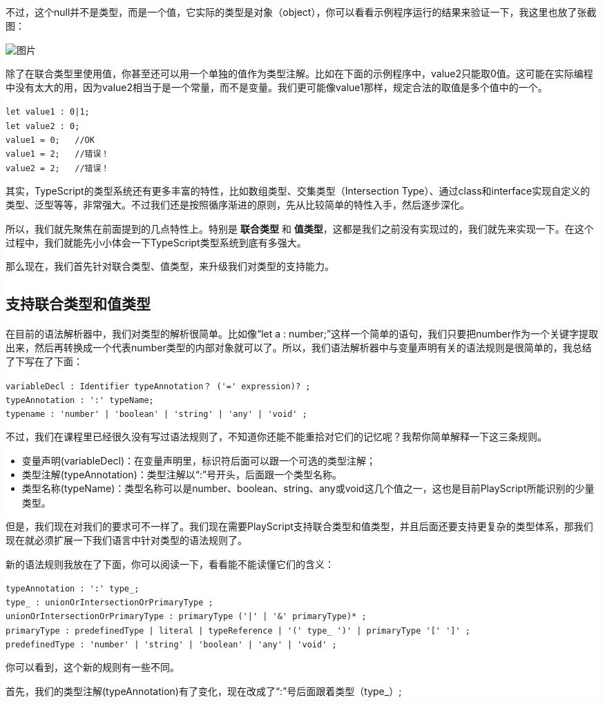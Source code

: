 不过，这个null并不是类型，而是一个值，它实际的类型是对象（object），你可以看看示例程序运行的结果来验证一下，我这里也放了张截图：

![图片](https://static001.geekbang.org/resource/image/0f/b3/0f537c2a5c252c5f897b46250c4fe9b3.png?wh=650x148)

除了在联合类型里使用值，你甚至还可以用一个单独的值作为类型注解。比如在下面的示例程序中，value2只能取0值。这可能在实际编程中没有太大的用，因为value2相当于是一个常量，而不是变量。我们更可能像value1那样，规定合法的取值是多个值中的一个。

```plain
let value1 : 0|1;
let value2 : 0;
value1 = 0;   //OK
value1 = 2;   //错误！
value2 = 2;   //错误！

```

其实，TypeScript的类型系统还有更多丰富的特性，比如数组类型、交集类型（Intersection Type）、通过class和interface实现自定义的类型、泛型等等，非常强大。不过我们还是按照循序渐进的原则，先从比较简单的特性入手，然后逐步深化。

所以，我们就先聚焦在前面提到的几点特性上。特别是 **联合类型** 和 **值类型**，这都是我们之前没有实现过的，我们就先来实现一下。在这个过程中，我们就能先小小体会一下TypeScript类型系统到底有多强大。

那么现在，我们首先针对联合类型、值类型，来升级我们对类型的支持能力。

## 支持联合类型和值类型

在目前的语法解析器中，我们对类型的解析很简单。比如像“let a : number;”这样一个简单的语句，我们只要把number作为一个关键字提取出来，然后再转换成一个代表number类型的内部对象就可以了。所以，我们语法解析器中与变量声明有关的语法规则是很简单的，我总结了下写在了下面：

```plain
variableDecl : Identifier typeAnnotation？ ('=' expression)? ;
typeAnnotation : ':' typeName;
typename : 'number' | 'boolean' | 'string' | 'any' | 'void' ;

```

不过，我们在课程里已经很久没有写过语法规则了，不知道你还能不能重拾对它们的记忆呢？我帮你简单解释一下这三条规则。

- 变量声明(variableDecl)：在变量声明里，标识符后面可以跟一个可选的类型注解；
- 类型注解(typeAnnotation)：类型注解以“:”号开头，后面跟一个类型名称。
- 类型名称(typeName)：类型名称可以是number、boolean、string、any或void这几个值之一，这也是目前PlayScript所能识别的少量类型。

但是，我们现在对我们的要求可不一样了。我们现在需要PlayScript支持联合类型和值类型，并且后面还要支持更复杂的类型体系，那我们现在就必须扩展一下我们语言中针对类型的语法规则了。

新的语法规则我放在了下面，你可以阅读一下，看看能不能读懂它们的含义：

```plain
typeAnnotation : ':' type_;
type_ : unionOrIntersectionOrPrimaryType ;
unionOrIntersectionOrPrimaryType : primaryType ('|' | '&' primaryType)* ;
primaryType : predefinedType | literal | typeReference | '(' type_ ')' | primaryType '[' ']' ;
predefinedType : 'number' | 'string' | 'boolean' | 'any' | 'void' ;

```

你可以看到，这个新的规则有一些不同。

首先，我们的类型注解(typeAnnotation)有了变化，现在改成了“:”号后面跟着类型（type\_）;
